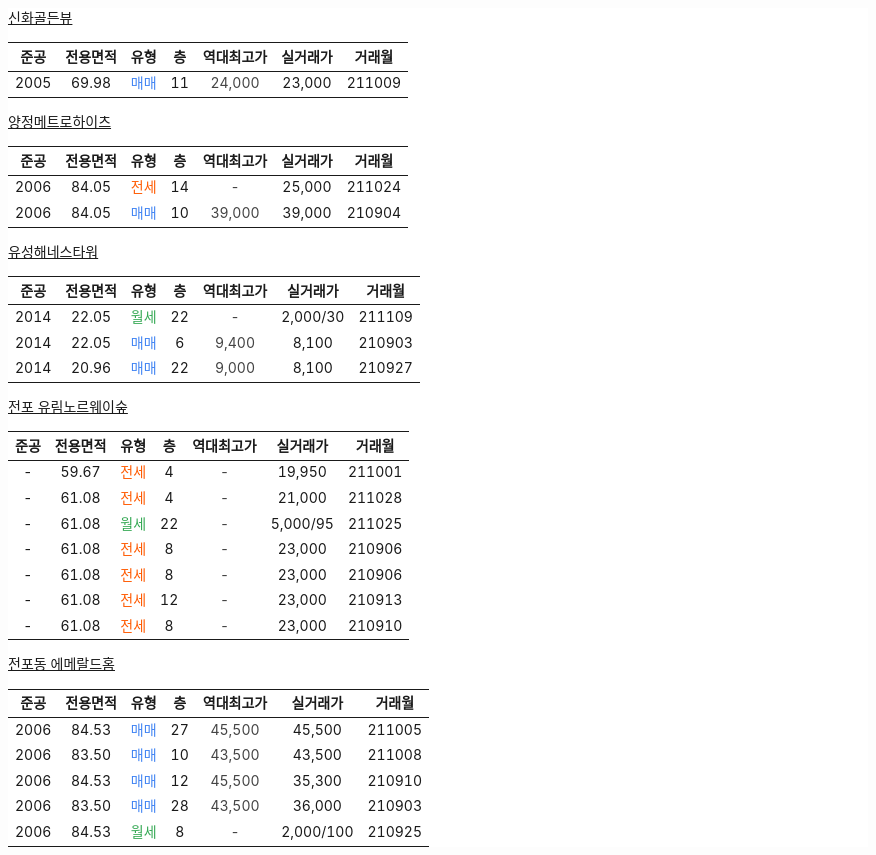 [신화골든뷰](https://search.naver.com/search.naver?query=%EB%B6%80%EC%82%B0%EA%B4%91%EC%97%AD%EC%8B%9C+%EB%B6%80%EC%82%B0%EC%A7%84%EA%B5%AC+%EC%A0%84%ED%8F%AC%EB%8F%99+%EC%8B%A0%ED%99%94%EA%B3%A8%EB%93%A0%EB%B7%B0)

|준공|전용면적|유형|층|역대최고가|실거래가|거래월|
|:---:|:---:|:---:|:---:|:---:|:---:|:---:|
|2005|69.98|<span style="color:#4285f3">매매</span>|11|<span style="color:#444444">24,000</span>|23,000|211009|

[양정메트로하이츠](https://search.naver.com/search.naver?query=%EB%B6%80%EC%82%B0%EA%B4%91%EC%97%AD%EC%8B%9C+%EB%B6%80%EC%82%B0%EC%A7%84%EA%B5%AC+%EC%A0%84%ED%8F%AC%EB%8F%99+%EC%96%91%EC%A0%95%EB%A9%94%ED%8A%B8%EB%A1%9C%ED%95%98%EC%9D%B4%EC%B8%A0)

|준공|전용면적|유형|층|역대최고가|실거래가|거래월|
|:---:|:---:|:---:|:---:|:---:|:---:|:---:|
|2006|84.05|<span style="color:#ff5a00">전세</span>|14|<span style="color:#444444">-</span>|25,000|211024|
|2006|84.05|<span style="color:#4285f3">매매</span>|10|<span style="color:#444444">39,000</span>|39,000|210904|

[유성해네스타워](https://search.naver.com/search.naver?query=%EB%B6%80%EC%82%B0%EA%B4%91%EC%97%AD%EC%8B%9C+%EB%B6%80%EC%82%B0%EC%A7%84%EA%B5%AC+%EC%A0%84%ED%8F%AC%EB%8F%99+%EC%9C%A0%EC%84%B1%ED%95%B4%EB%84%A4%EC%8A%A4%ED%83%80%EC%9B%8C)

|준공|전용면적|유형|층|역대최고가|실거래가|거래월|
|:---:|:---:|:---:|:---:|:---:|:---:|:---:|
|2014|22.05|<span style="color:#34a853">월세</span>|22|<span style="color:#444444">-</span>|2,000/30|211109|
|2014|22.05|<span style="color:#4285f3">매매</span>|6|<span style="color:#444444">9,400</span>|8,100|210903|
|2014|20.96|<span style="color:#4285f3">매매</span>|22|<span style="color:#444444">9,000</span>|8,100|210927|

[전포 유림노르웨이숲](https://search.naver.com/search.naver?query=%EB%B6%80%EC%82%B0%EA%B4%91%EC%97%AD%EC%8B%9C+%EB%B6%80%EC%82%B0%EC%A7%84%EA%B5%AC+%EC%A0%84%ED%8F%AC%EB%8F%99+%EC%A0%84%ED%8F%AC+%EC%9C%A0%EB%A6%BC%EB%85%B8%EB%A5%B4%EC%9B%A8%EC%9D%B4%EC%88%B2)

|준공|전용면적|유형|층|역대최고가|실거래가|거래월|
|:---:|:---:|:---:|:---:|:---:|:---:|:---:|
|-|59.67|<span style="color:#ff5a00">전세</span>|4|<span style="color:#444444">-</span>|19,950|211001|
|-|61.08|<span style="color:#ff5a00">전세</span>|4|<span style="color:#444444">-</span>|21,000|211028|
|-|61.08|<span style="color:#34a853">월세</span>|22|<span style="color:#444444">-</span>|5,000/95|211025|
|-|61.08|<span style="color:#ff5a00">전세</span>|8|<span style="color:#444444">-</span>|23,000|210906|
|-|61.08|<span style="color:#ff5a00">전세</span>|8|<span style="color:#444444">-</span>|23,000|210906|
|-|61.08|<span style="color:#ff5a00">전세</span>|12|<span style="color:#444444">-</span>|23,000|210913|
|-|61.08|<span style="color:#ff5a00">전세</span>|8|<span style="color:#444444">-</span>|23,000|210910|

[전포동 에메랄드홈](https://search.naver.com/search.naver?query=%EB%B6%80%EC%82%B0%EA%B4%91%EC%97%AD%EC%8B%9C+%EB%B6%80%EC%82%B0%EC%A7%84%EA%B5%AC+%EC%A0%84%ED%8F%AC%EB%8F%99+%EC%A0%84%ED%8F%AC%EB%8F%99+%EC%97%90%EB%A9%94%EB%9E%84%EB%93%9C%ED%99%88)

|준공|전용면적|유형|층|역대최고가|실거래가|거래월|
|:---:|:---:|:---:|:---:|:---:|:---:|:---:|
|2006|84.53|<span style="color:#4285f3">매매</span>|27|<span style="color:#444444">45,500</span>|45,500|211005|
|2006|83.50|<span style="color:#4285f3">매매</span>|10|<span style="color:#444444">43,500</span>|43,500|211008|
|2006|84.53|<span style="color:#4285f3">매매</span>|12|<span style="color:#444444">45,500</span>|35,300|210910|
|2006|83.50|<span style="color:#4285f3">매매</span>|28|<span style="color:#444444">43,500</span>|36,000|210903|
|2006|84.53|<span style="color:#34a853">월세</span>|8|<span style="color:#444444">-</span>|2,000/100|210925|
